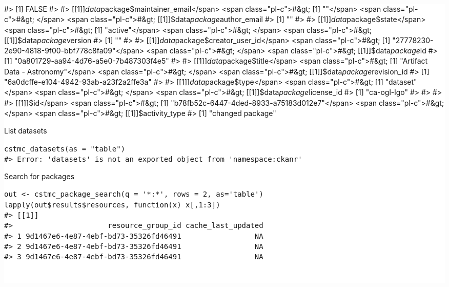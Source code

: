 <span class="pl-c">#&gt; [1] FALSE</span>
<span class="pl-c">#&gt; </span>
<span class="pl-c">#&gt; [[1]]$data$package$maintainer_email</span>
<span class="pl-c">#&gt; [1] ""</span>
<span class="pl-c">#&gt; </span>
<span class="pl-c">#&gt; [[1]]$data$package$author_email</span>
<span class="pl-c">#&gt; [1] ""</span>
<span class="pl-c">#&gt; </span>
<span class="pl-c">#&gt; [[1]]$data$package$state</span>
<span class="pl-c">#&gt; [1] "active"</span>
<span class="pl-c">#&gt; </span>
<span class="pl-c">#&gt; [[1]]$data$package$version</span>
<span class="pl-c">#&gt; [1] ""</span>
<span class="pl-c">#&gt; </span>
<span class="pl-c">#&gt; [[1]]$data$package$creator_user_id</span>
<span class="pl-c">#&gt; [1] "27778230-2e90-4818-9f00-bbf778c8fa09"</span>
<span class="pl-c">#&gt; </span>
<span class="pl-c">#&gt; [[1]]$data$package$id</span>
<span class="pl-c">#&gt; [1] "0a801729-aa94-4d76-a5e0-7b487303f4e5"</span>
<span class="pl-c">#&gt; </span>
<span class="pl-c">#&gt; [[1]]$data$package$title</span>
<span class="pl-c">#&gt; [1] "Artifact Data - Astronomy"</span>
<span class="pl-c">#&gt; </span>
<span class="pl-c">#&gt; [[1]]$data$package$revision_id</span>
<span class="pl-c">#&gt; [1] "6a0dcffe-e104-4942-93ab-a23f2a2ffe3a"</span>
<span class="pl-c">#&gt; </span>
<span class="pl-c">#&gt; [[1]]$data$package$type</span>
<span class="pl-c">#&gt; [1] "dataset"</span>
<span class="pl-c">#&gt; </span>
<span class="pl-c">#&gt; [[1]]$data$package$license_id</span>
<span class="pl-c">#&gt; [1] "ca-ogl-lgo"</span>
<span class="pl-c">#&gt; </span>
<span class="pl-c">#&gt; </span>
<span class="pl-c">#&gt; </span>
<span class="pl-c">#&gt; [[1]]$id</span>
<span class="pl-c">#&gt; [1] "b78fb52c-6447-4ded-8933-a75183d012e7"</span>
<span class="pl-c">#&gt; </span>
<span class="pl-c">#&gt; [[1]]$activity_type</span>
<span class="pl-c">#&gt; [1] "changed package"</span></pre></div>

<p>List datasets</p>

<div class="highlight highlight-r"><pre>cstmc_datasets(<span class="pl-v">as</span> <span class="pl-k">=</span> <span class="pl-s"><span class="pl-pds">"</span>table<span class="pl-pds">"</span></span>)
<span class="pl-c">#&gt; Error: 'datasets' is not an exported object from 'namespace:ckanr'</span></pre></div>

<p>Search for packages</p>

<div class="highlight highlight-r"><pre><span class="pl-smi">out</span> <span class="pl-k">&lt;-</span> cstmc_package_search(<span class="pl-v">q</span> <span class="pl-k">=</span> <span class="pl-s"><span class="pl-pds">'</span>*:*<span class="pl-pds">'</span></span>, <span class="pl-v">rows</span> <span class="pl-k">=</span> <span class="pl-c1">2</span>, <span class="pl-v">as</span><span class="pl-k">=</span><span class="pl-s"><span class="pl-pds">'</span>table<span class="pl-pds">'</span></span>)
lapply(<span class="pl-smi">out</span><span class="pl-k">$</span><span class="pl-smi">results</span><span class="pl-k">$</span><span class="pl-smi">resources</span>, <span class="pl-k">function</span>(<span class="pl-smi">x</span>) <span class="pl-smi">x</span>[,<span class="pl-c1">1</span><span class="pl-k">:</span><span class="pl-c1">3</span>])
<span class="pl-c">#&gt; [[1]]</span>
<span class="pl-c">#&gt;                      resource_group_id cache_last_updated</span>
<span class="pl-c">#&gt; 1 9d1467e6-4e87-4ebf-bd73-35326fd46491                 NA</span>
<span class="pl-c">#&gt; 2 9d1467e6-4e87-4ebf-bd73-35326fd46491                 NA</span>
<span class="pl-c">#&gt; 3 9d1467e6-4e87-4ebf-bd73-35326fd46491                 NA</span>